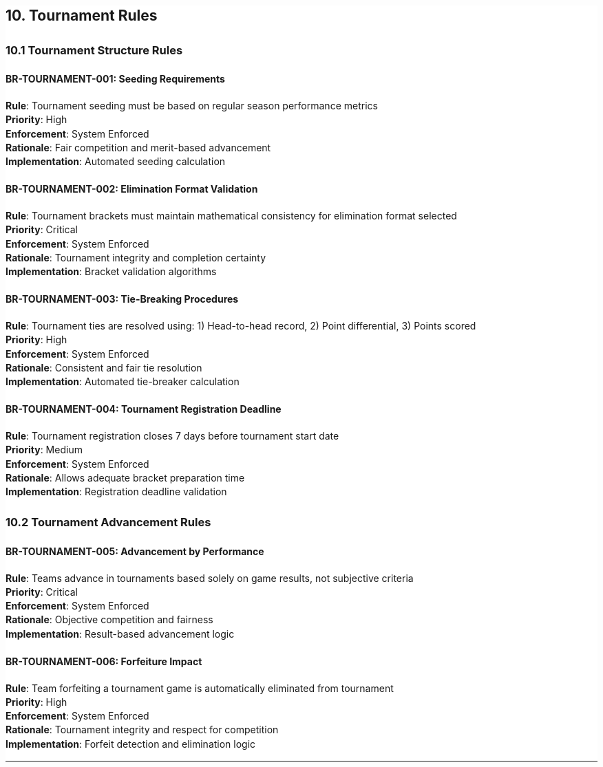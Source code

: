 
## 10. Tournament Rules

### 10.1 Tournament Structure Rules

#### BR-TOURNAMENT-001: Seeding Requirements
**Rule**: Tournament seeding must be based on regular season performance metrics  
**Priority**: High  
**Enforcement**: System Enforced  
**Rationale**: Fair competition and merit-based advancement  
**Implementation**: Automated seeding calculation  

#### BR-TOURNAMENT-002: Elimination Format Validation
**Rule**: Tournament brackets must maintain mathematical consistency for elimination format selected  
**Priority**: Critical  
**Enforcement**: System Enforced  
**Rationale**: Tournament integrity and completion certainty  
**Implementation**: Bracket validation algorithms  

#### BR-TOURNAMENT-003: Tie-Breaking Procedures
**Rule**: Tournament ties are resolved using: 1) Head-to-head record, 2) Point differential, 3) Points scored  
**Priority**: High  
**Enforcement**: System Enforced  
**Rationale**: Consistent and fair tie resolution  
**Implementation**: Automated tie-breaker calculation  

#### BR-TOURNAMENT-004: Tournament Registration Deadline
**Rule**: Tournament registration closes 7 days before tournament start date  
**Priority**: Medium  
**Enforcement**: System Enforced  
**Rationale**: Allows adequate bracket preparation time  
**Implementation**: Registration deadline validation  

### 10.2 Tournament Advancement Rules

#### BR-TOURNAMENT-005: Advancement by Performance
**Rule**: Teams advance in tournaments based solely on game results, not subjective criteria  
**Priority**: Critical  
**Enforcement**: System Enforced  
**Rationale**: Objective competition and fairness  
**Implementation**: Result-based advancement logic  

#### BR-TOURNAMENT-006: Forfeiture Impact
**Rule**: Team forfeiting a tournament game is automatically eliminated from tournament  
**Priority**: High  
**Enforcement**: System Enforced  
**Rationale**: Tournament integrity and respect for competition  
**Implementation**: Forfeit detection and elimination logic  

---